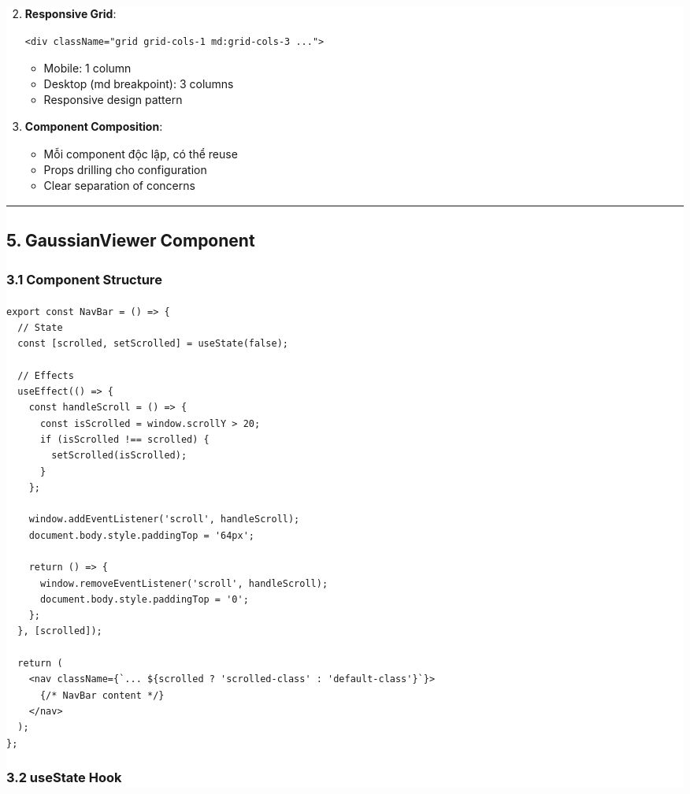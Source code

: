 2. **Responsive Grid**:
   ```tsx
   <div className="grid grid-cols-1 md:grid-cols-3 ...">
   ```
   - Mobile: 1 column
   - Desktop (md breakpoint): 3 columns
   - Responsive design pattern

3. **Component Composition**:
   - Mỗi component độc lập, có thể reuse
   - Props drilling cho configuration
   - Clear separation of concerns

---

## 5. GaussianViewer Component

### 3.1 Component Structure

```tsx
export const NavBar = () => {
  // State
  const [scrolled, setScrolled] = useState(false);

  // Effects
  useEffect(() => {
    const handleScroll = () => {
      const isScrolled = window.scrollY > 20;
      if (isScrolled !== scrolled) {
        setScrolled(isScrolled);
      }
    };

    window.addEventListener('scroll', handleScroll);
    document.body.style.paddingTop = '64px';

    return () => {
      window.removeEventListener('scroll', handleScroll);
      document.body.style.paddingTop = '0';
    };
  }, [scrolled]);

  return (
    <nav className={`... ${scrolled ? 'scrolled-class' : 'default-class'}`}>
      {/* NavBar content */}
    </nav>
  );
};
```

### 3.2 useState Hook
